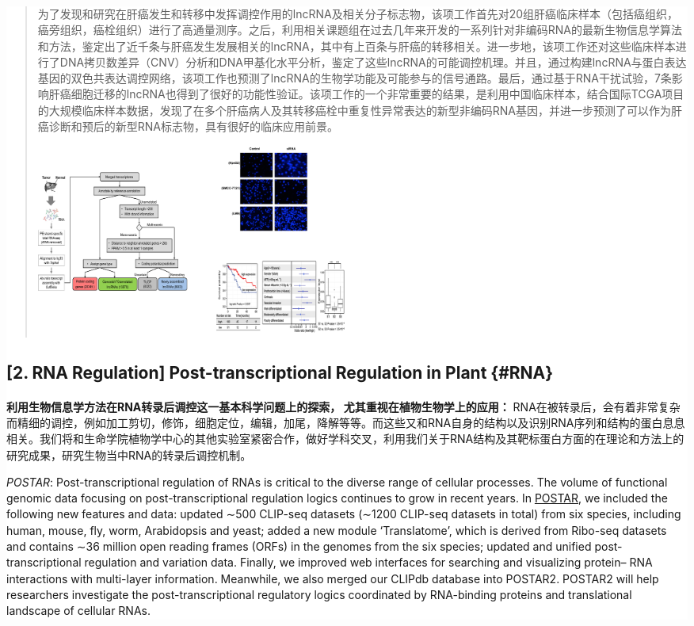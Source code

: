 > 为了发现和研究在肝癌发生和转移中发挥调控作用的lncRNA及相关分子标志物，该项工作首先对20组肝癌临床样本（包括癌组织，癌旁组织，癌栓组织）进行了高通量测序。之后，利用相关课题组在过去几年来开发的一系列针对非编码RNA的最新生物信息学算法和方法，鉴定出了近千条与肝癌发生发展相关的lncRNA，其中有上百条与肝癌的转移相关。进一步地，该项工作还对这些临床样本进行了DNA拷贝数差异（CNV）分析和DNA甲基化水平分析，鉴定了这些lncRNA的可能调控机理。并且，通过构建lncRNA与蛋白表达基因的双色共表达调控网络，该项工作也预测了lncRNA的生物学功能及可能参与的信号通路。最后，通过基于RNA干扰试验，7条影响肝癌细胞迁移的lncRNA也得到了很好的功能性验证。该项工作的一个非常重要的结果，是利用中国临床样本，结合国际TCGA项目的大规模临床样本数据，发现了在多个肝癌病人及其转移癌栓中重复性异常表达的新型非编码RNA基因，并进一步预测了可以作为肝癌诊断和预后的新型RNA标志物，具有很好的临床应用前景。
>
> <img src="HCC-lncRNA.png" style="zoom:38%;" />

## [2. RNA Regulation] Post-transcriptional Regulation in Plant {#RNA}

**利用生物信息学方法在RNA转录后调控这一基本科学问题上的探索， 尤其重视在植物生物学上的应用：** RNA在被转录后，会有着非常复杂而精细的调控，例如加工剪切，修饰，细胞定位，编辑，加尾，降解等等。而这些又和RNA自身的结构以及识别RNA序列和结构的蛋白息息相关。我们将和生命学院植物学中心的其他实验室紧密合作，做好学科交叉，利用我们关于RNA结构及其靶标蛋白方面的在理论和方法上的研究成果，研究生物当中RNA的转录后调控机制。

_POSTAR_: Post-transcriptional regulation of RNAs is critical to the diverse range of cellular processes. The volume of functional genomic data focusing on post-transcriptional regulation logics continues to grow in recent years. In [POSTAR](http://lulab.life.tsinghua.edu.cn/postar), we included the following new features and data: updated ∼500 CLIP-seq datasets (∼1200 CLIP-seq datasets in total) from six species, including human, mouse, fly, worm, Arabidopsis and yeast; added a new module ‘Translatome’, which is derived from Ribo-seq datasets and contains ∼36 million open reading frames (ORFs) in the genomes from the six species; updated and unified post-transcriptional regulation and variation data. Finally, we improved web interfaces for searching and visualizing protein– RNA interactions with multi-layer information. Meanwhile, we also merged our CLIPdb database into POSTAR2. POSTAR2 will help researchers investigate the post-transcriptional regulatory logics coordinated by RNA-binding proteins and translational landscape of cellular RNAs.
